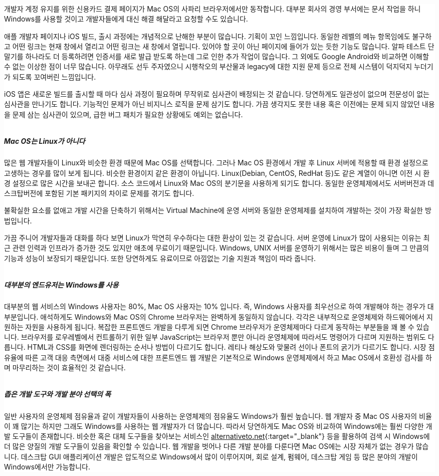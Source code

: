 개발자 계정 유지를 위한 신용카드 결제 페이지가 Mac OS의 사파리 브라우저에서만 동작합니다. 대부분 회사의 경영 부서에는 문서 작업을 하니 Windows를 사용할 것이고 개발자들에게 대신 해결 해달라고 요청할 수도 있습니다.

애플 개발자 페이지나 iOS 빌드, 출시 과정에는 개념적으로 난해한 부분이 많습니다. 기획이 꼬인 느낌입니다. 동일한 레벨의 메뉴 항목임에도 불구하고 어떤 링크는 현재 창에서 열리고 어떤 링크는 새 창에서 열립니다. 있어야 할 곳이 아닌 페이지에 들어가 있는 듯한 기능도 많습니다. 알파 테스트 단말기를 하나라도 더 등록하려면 인증서를 새로 발급 받도록 하는데 그로 인한 추가 작업이 많습니다. 그 외에도 Google Android와 비교하면 이해할 수 없는 이상한 점이 너무 많습니다. 아무래도 선두 주자였으니 시행착오의 부산물과 legacy에 대한 지원 문제 등으로 전체 시스템이 덕지덕지 누더기가 되도록 꼬여버린 느낌입니다.

iOS 앱은 새로운 빌드를 출시할 때 마다 심사 과정이 필요하며 무작위로 심사관이 배정되는 것 같습니다. 당연하게도 일관성이 없으며 전문성이 없는 심사관을 만나기도 합니다. 기능적인 문제가 아닌 비지니스 로직을 문제 삼기도 합니다. 가끔 생각지도 못한 내용 혹은 이전에는 문제 되지 않았던 내용을 문제 삼는 심사관이 있으며, 급한 버그 패치가 필요한 상황에도 예외는 없습니다.

######

##### Mac OS는 Linux가 아니다

많은 웹 개발자들이 Linux와 비슷한 환경 때문에 Mac OS를 선택합니다. 그러나 Mac OS 환경에서 개발 후 Linux 서버에 적용할 때 환경 설정으로 고생하는 경우를 많이 보게 됩니다. 비슷한 환경이지 같은 환경이 아닙니다. Linux(Debian, CentOS, RedHat 등)도 같은 계열이 아니면 이전 시 환경 설정으로 많은 시간을 보내곤 합니다. 소스 코드에서 Linux와 Mac OS의 분기문을 사용하게 되기도 합니다. 동일한 운영체제에서도 서버버전과 데스크탑버전에 포함된 기본 패키지의 차이로 문제를 겪기도 합니다.

불확실한 요소를 없애고 개발 시간을 단축하기 위해서는 Virtual Machine에 운영 서버와 동일한 운영체제를 설치하여 개발하는 것이 가장 확실한 방법입니다.

가끔 주니어 개발자들과 대화를 하다 보면 Linux가 막연히 우수하다는 대한 환상이 있는 것 같습니다. 서버 운영에 Linux가 많이 사용되는 이유는 최근 관련 인력과 인프라가 증가한 것도 있지만 애초에 무료이기 때문입니다. Windows, UNIX 서버를 운영하기 위해서는 많은 비용이 들며 그 만큼의 기능과 성능이 보장되기 때문입니다. 또한 당연하게도 유료이므로 아낌없는 기술 지원과 책임이 따라 줍니다.

######

##### 대부분의 엔드유저는 Windows를 사용

대부분의 웹 서비스의 Windows 사용자는 80%, Mac OS 사용자는 10% 입니다. 즉, Windows 사용자를 최우선으로 하여 개발해야 하는 경우가 대부분입니다. 애석하게도 Windows와 Mac OS의 Chrome 브라우저는 완벽하게 동일하지 않습니다. 각각은 내부적으로 운영체제와 하드웨어에서 지원하는 자원을 사용하게 됩니다. 복잡한 프론트엔드 개발을 다루게 되면 Chrome 브라우저가 운영체제마다 다르게 동작하는 부분들을 꽤 볼 수 있습니다. 브라우저를 로우레벨에서 컨트롤하기 위한 일부 JavaScript는 브라우저 뿐만 아니라 운영체제에 따라서도 명령어가 다르며 지원하는 범위도 다릅니다. HTML과 CSS를 화면에 렌더링하는 순서나 방법이 다르기도 합니다. 레티나 해상도와 맞물려 선이나 폰트의 굵기가 다르기도 합니다. 시장 점유율에 따른 고객 대응 측면에서 대중 서비스에 대한 프론트엔드 웹 개발은 기본적으로 Windows 운영체제에서 하고 Mac OS에서 호환성 검사를 하며 마무리하는 것이 효율적인 것 같습니다.

######

##### 좁은 개발 도구와 개발 분야 선택의 폭

일반 사용자의 운영체제 점유율과 같이 개발자들이 사용하는 운영체제의 점유율도 Windows가 훨씬 높습니다. 웹 개발자 중 Mac OS 사용자의 비율이 꽤 많기는 하지만 그래도 Windows를 사용하는 웹 개발자가 더 많습니다. 따라서 당연하게도 Mac OS와 비교하여 Windows에는 훨씬 다양한 개발 도구들이 존재합니다. 비슷한 혹은 대체 도구들을 찾아보는 서비스인 [alternativeto.net](https://alternativeto.net/){:target="_blank"} 등을 활용하여 검색 시 Windows에 더 많은 양질의 개발 도구들이 있음을 확인할 수 있습니다. 웹 개발을 벗어나 다른 개발 분야를 다룬다면 Mac OS에는 시장 자체가 없는 경우가 많습니다. 데스크탑 GUI 애플리케이션 개발은 압도적으로 Windows에서 많이 이루어지며, 회로 설계, 펌웨어, 데스크탑 게임 등 많은 분야의 개발이 Windows에서만 가능합니다.
